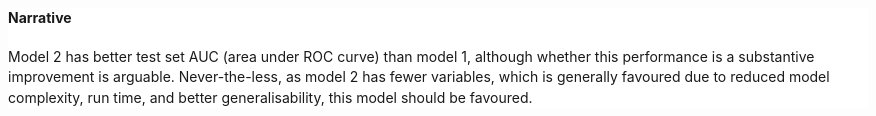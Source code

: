 #### Narrative

Model 2 has better test set AUC (area under ROC curve) than model 1,
although whether this performance is a substantive improvement is
arguable. Never-the-less, as model 2 has fewer variables, which is
generally favoured due to reduced model complexity, run time, and better
generalisability, this model should be favoured.
